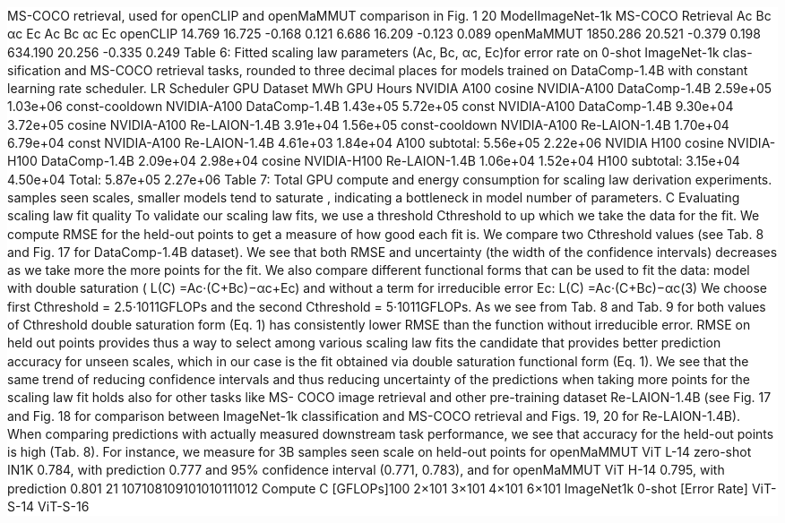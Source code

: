 MS-COCO retrieval, used for openCLIP and openMaMMUT comparison in Fig. 1
20
ModelImageNet-1k MS-COCO Retrieval
Ac Bc αc Ec Ac Bc αc Ec
openCLIP 14.769 16.725 -0.168 0.121 6.686 16.209 -0.123 0.089
openMaMMUT 1850.286 20.521 -0.379 0.198 634.190 20.256 -0.335 0.249
Table 6: Fitted scaling law parameters (Ac, Bc, αc, Ec)for error rate on 0-shot ImageNet-1k clas-
sification and MS-COCO retrieval tasks, rounded to three decimal places for models trained on
DataComp-1.4B with constant learning rate scheduler.
LR Scheduler GPU Dataset MWh GPU Hours
NVIDIA A100
cosine NVIDIA-A100 DataComp-1.4B 2.59e+05 1.03e+06
const-cooldown NVIDIA-A100 DataComp-1.4B 1.43e+05 5.72e+05
const NVIDIA-A100 DataComp-1.4B 9.30e+04 3.72e+05
cosine NVIDIA-A100 Re-LAION-1.4B 3.91e+04 1.56e+05
const-cooldown NVIDIA-A100 Re-LAION-1.4B 1.70e+04 6.79e+04
const NVIDIA-A100 Re-LAION-1.4B 4.61e+03 1.84e+04
A100 subtotal: 5.56e+05 2.22e+06
NVIDIA H100
cosine NVIDIA-H100 DataComp-1.4B 2.09e+04 2.98e+04
cosine NVIDIA-H100 Re-LAION-1.4B 1.06e+04 1.52e+04
H100 subtotal: 3.15e+04 4.50e+04
Total: 5.87e+05 2.27e+06
Table 7: Total GPU compute and energy consumption for scaling law derivation experiments.
samples seen scales, smaller models tend to saturate , indicating a bottleneck in model number of
parameters.
C Evaluating scaling law fit quality
To validate our scaling law fits, we use a threshold Cthreshold to up which we take the data for the fit.
We compute RMSE for the held-out points to get a measure of how good each fit is. We compare two
Cthreshold values (see Tab. 8 and Fig. 17 for DataComp-1.4B dataset). We see that both RMSE and
uncertainty (the width of the confidence intervals) decreases as we take more the more points for the
fit.
We also compare different functional forms that can be used to fit the data: model with double
saturation ( L(C) =Ac·(C+Bc)−αc+Ec) and without a term for irreducible error Ec:
L(C) =Ac·(C+Bc)−αc(3)
We choose first Cthreshold = 2.5·1011GFLOPs and the second Cthreshold = 5·1011GFLOPs. As we
see from Tab. 8 and Tab. 9 for both values of Cthreshold double saturation form (Eq. 1) has consistently
lower RMSE than the function without irreducible error. RMSE on held out points provides thus a
way to select among various scaling law fits the candidate that provides better prediction accuracy for
unseen scales, which in our case is the fit obtained via double saturation functional form (Eq. 1).
We see that the same trend of reducing confidence intervals and thus reducing uncertainty of the
predictions when taking more points for the scaling law fit holds also for other tasks like MS-
COCO image retrieval and other pre-training dataset Re-LAION-1.4B (see Fig. 17 and Fig. 18
for comparison between ImageNet-1k classification and MS-COCO retrieval and Figs. 19, 20 for
Re-LAION-1.4B).
When comparing predictions with actually measured downstream task performance, we see that
accuracy for the held-out points is high (Tab. 8). For instance, we measure for 3B samples seen scale
on held-out points for openMaMMUT ViT L-14 zero-shot IN1K 0.784, with prediction 0.777 and 95%
confidence interval (0.771, 0.783), and for openMaMMUT ViT H-14 0.795, with prediction 0.801
21
107108109101010111012
Compute C [GFLOPs]100
2×101
3×101
4×101
6×101
ImageNet1k 0-shot [Error Rate]
ViT-S-14
ViT-S-16